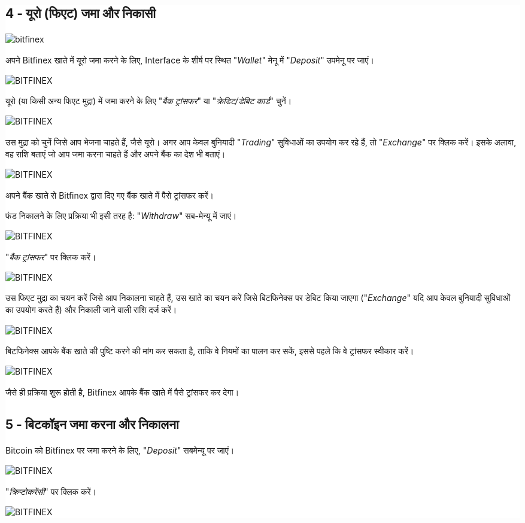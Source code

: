 ## 4 - यूरो (फिएट) जमा और निकासी

![bitfinex](https://youtu.be/z2YlJr9sF20)

अपने Bitfinex खाते में यूरो जमा करने के लिए, Interface के शीर्ष पर स्थित "*Wallet*" मेनू में "*Deposit*" उपमेनू पर जाएं।

![BITFINEX](assets/fr/12.webp)

यूरो (या किसी अन्य फिएट मुद्रा) में जमा करने के लिए "*बैंक ट्रांसफर*" या "*क्रेडिट/डेबिट कार्ड*" चुनें।

![BITFINEX](assets/fr/13.webp)

उस मुद्रा को चुनें जिसे आप भेजना चाहते हैं, जैसे यूरो। अगर आप केवल बुनियादी "*Trading*" सुविधाओं का उपयोग कर रहे हैं, तो "*Exchange*" पर क्लिक करें। इसके अलावा, वह राशि बताएं जो आप जमा करना चाहते हैं और अपने बैंक का देश भी बताएं।

![BITFINEX](assets/fr/14.webp)

अपने बैंक खाते से Bitfinex द्वारा दिए गए बैंक खाते में पैसे ट्रांसफर करें।

फंड निकालने के लिए प्रक्रिया भी इसी तरह है: "*Withdraw*" सब-मेन्‍यू में जाएं।

![BITFINEX](assets/fr/15.webp)

"*बैंक ट्रांसफर*" पर क्लिक करें।

![BITFINEX](assets/fr/16.webp)

उस फिएट मुद्रा का चयन करें जिसे आप निकालना चाहते हैं, उस खाते का चयन करें जिसे बिटफिनेक्स पर डेबिट किया जाएगा ("*Exchange*" यदि आप केवल बुनियादी सुविधाओं का उपयोग करते हैं) और निकाली जाने वाली राशि दर्ज करें।

![BITFINEX](assets/fr/17.webp)

बिटफिनेक्स आपके बैंक खाते की पुष्टि करने की मांग कर सकता है, ताकि वे नियमों का पालन कर सकें, इससे पहले कि वे ट्रांसफर स्वीकार करें।

![BITFINEX](assets/fr/18.webp)

जैसे ही प्रक्रिया शुरू होती है, Bitfinex आपके बैंक खाते में पैसे ट्रांसफर कर देगा।

## 5 - बिटकॉइन जमा करना और निकालना

Bitcoin को Bitfinex पर जमा करने के लिए, "*Deposit*" सबमेन्यू पर जाएं।

![BITFINEX](assets/fr/19.webp)

"*क्रिप्टोकरेंसी*" पर क्लिक करें।

![BITFINEX](assets/fr/13.webp)
